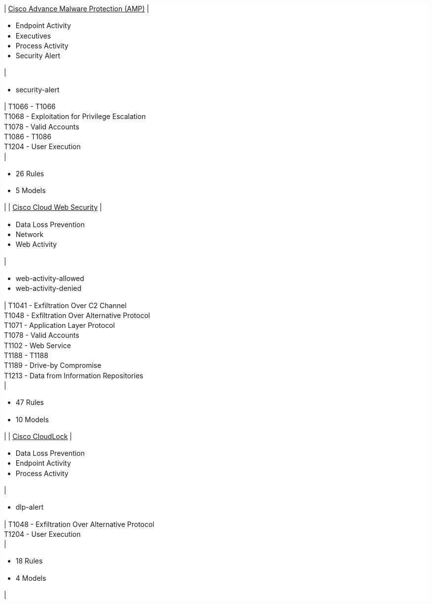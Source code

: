 | [Cisco Advance Malware Protection (AMP)](../DataSources/datasource_cisco_cisco_advance_malware_protection_(amp).md) | <ul><li>Endpoint Activity</li><li>Executives</li><li>Process Activity</li><li>Security Alert</li></ul>                                                                                                                                                                                                                                                                                                                                                                                                                                                                                                   | <ul><li>security-alert</li></li></ul>                                                                                                                                                                                                                                                          | T1066 - T1066<br>T1068 - Exploitation for Privilege Escalation<br>T1078 - Valid Accounts<br>T1086 - T1086<br>T1204 - User Execution<br>                                                                                                                                                                                                                                                                                                                                                                                                                                                                                                     | <ul><li>26 Rules</li></ul><ul><li>5 Models</li></ul>   |
|               [Cisco Cloud Web Security](../DataSources/datasource_cisco_cisco_cloud_web_security.md)               | <ul><li>Data Loss Prevention</li><li>Network</li><li>Web Activity</li></ul>                                                                                                                                                                                                                                                                                                                                                                                                                                                                                                                              | <ul><li>web-activity-allowed</li><li>web-activity-denied</li></li></ul>                                                                                                                                                                                                                        | T1041 - Exfiltration Over C2 Channel<br>T1048 - Exfiltration Over Alternative Protocol<br>T1071 - Application Layer Protocol<br>T1078 - Valid Accounts<br>T1102 - Web Service<br>T1188 - T1188<br>T1189 - Drive-by Compromise<br>T1213 - Data from Information Repositories<br>                                                                                                                                                                                                                                                                                                                                                             | <ul><li>47 Rules</li></ul><ul><li>10 Models</li></ul>  |
|                        [Cisco CloudLock](../DataSources/datasource_cisco_cisco_cloudlock.md)                        | <ul><li>Data Loss Prevention</li><li>Endpoint Activity</li><li>Process Activity</li></ul>                                                                                                                                                                                                                                                                                                                                                                                                                                                                                                                | <ul><li>dlp-alert</li></li></ul>                                                                                                                                                                                                                                                               | T1048 - Exfiltration Over Alternative Protocol<br>T1204 - User Execution<br>                                                                                                                                                                                                                                                                                                                                                                                                                                                                                                                                                                | <ul><li>18 Rules</li></ul><ul><li>4 Models</li></ul>   |